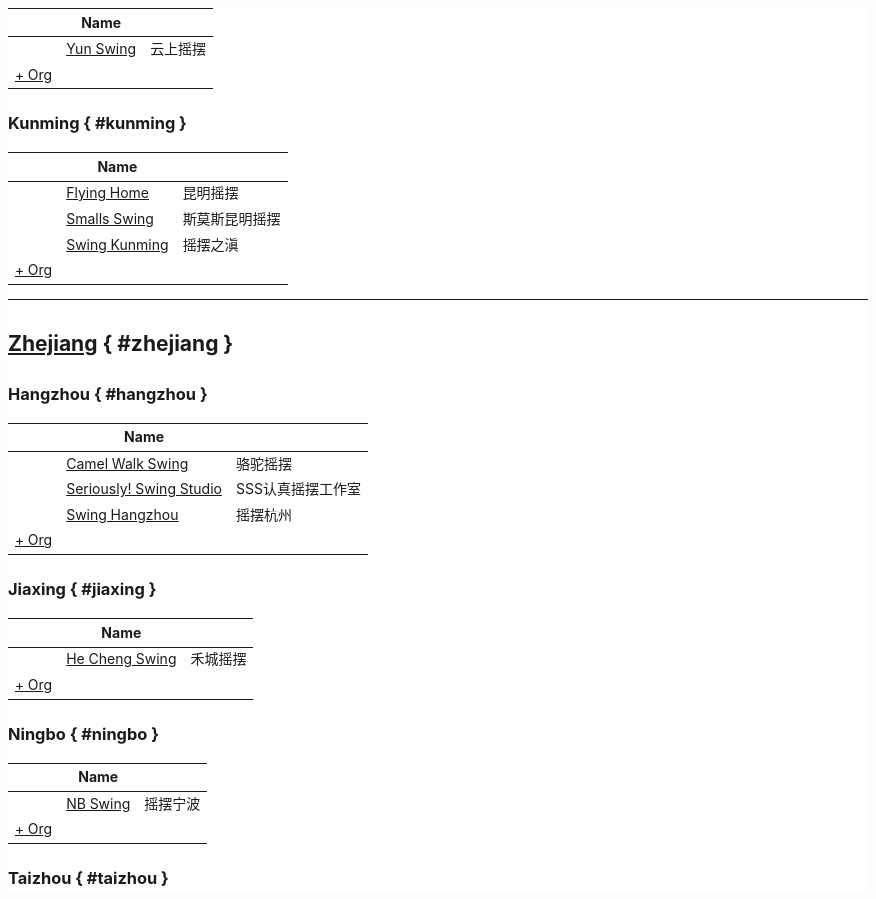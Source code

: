 | | Name | |
| --- | --- | --- |
| | [Yun Swing](yun-swing.md) | 云上摇摆 |
| [+ Org](https://github.com/swingdance/orgs/issues/new?assignees=&labels=add+org&projects=&template=02-add_entity.yml&title=Add%20Org%3A%20zh_CN%20%E2%80%A2%20%3CName%3E&region=zh_CN&province=Yunnan&city=Dali)

### <a id=kunming></a>Kunming { #kunming }

| | Name | |
| --- | --- | --- |
| | [Flying Home](flying-home.md) | 昆明摇摆 |
| | [Smalls Swing](smalls-swing.md) | 斯莫斯昆明摇摆 |
| | [Swing Kunming](swing-kun-ming.md) | 摇摆之滇 |
| [+ Org](https://github.com/swingdance/orgs/issues/new?assignees=&labels=add+org&projects=&template=02-add_entity.yml&title=Add%20Org%3A%20zh_CN%20%E2%80%A2%20%3CName%3E&region=zh_CN&province=Yunnan&city=Kunming)

---

## <a id=zhejiang></a>[Zhejiang](#zhejiang) { #zhejiang }

### <a id=hangzhou></a>Hangzhou { #hangzhou }

| | Name | |
| --- | --- | --- |
| | [Camel Walk Swing](camel-walk-swing.md) | 骆驼摇摆 |
| | [Seriously! Swing Studio](seriously-swing-studio.md) | SSS认真摇摆工作室 |
| | [Swing Hangzhou](swing-hang-zhou.md) | 摇摆杭州 |
| [+ Org](https://github.com/swingdance/orgs/issues/new?assignees=&labels=add+org&projects=&template=02-add_entity.yml&title=Add%20Org%3A%20zh_CN%20%E2%80%A2%20%3CName%3E&region=zh_CN&province=Zhejiang&city=Hangzhou)

### <a id=jiaxing></a>Jiaxing { #jiaxing }

| | Name | |
| --- | --- | --- |
| | [He Cheng Swing](he-cheng-swing.md) | 禾城摇摆 |
| [+ Org](https://github.com/swingdance/orgs/issues/new?assignees=&labels=add+org&projects=&template=02-add_entity.yml&title=Add%20Org%3A%20zh_CN%20%E2%80%A2%20%3CName%3E&region=zh_CN&province=Zhejiang&city=Jiaxing)

### <a id=ningbo></a>Ningbo { #ningbo }

| | Name | |
| --- | --- | --- |
| | [NB Swing](nb-swing.md) | 摇摆宁波 |
| [+ Org](https://github.com/swingdance/orgs/issues/new?assignees=&labels=add+org&projects=&template=02-add_entity.yml&title=Add%20Org%3A%20zh_CN%20%E2%80%A2%20%3CName%3E&region=zh_CN&province=Zhejiang&city=Ningbo)

### <a id=taizhou></a>Taizhou { #taizhou }
